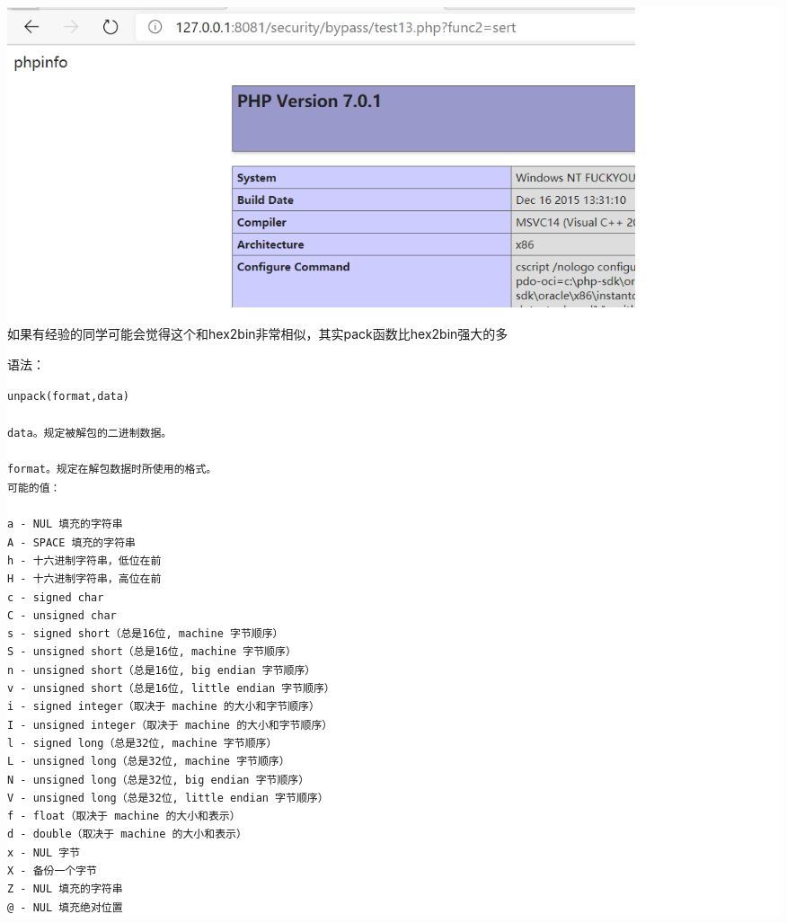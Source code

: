 <img src=".\图片\Snipaste_2023-04-26_14-22-04.png" alt="Snipaste_2023-04-26_14-22-04" style="zoom:80%;" />

如果有经验的同学可能会觉得这个和hex2bin非常相似，其实pack函数比hex2bin强大的多

语法：

```
unpack(format,data)

data。规定被解包的二进制数据。

format。规定在解包数据时所使用的格式。
可能的值：

a - NUL 填充的字符串
A - SPACE 填充的字符串
h - 十六进制字符串，低位在前
H - 十六进制字符串，高位在前
c - signed char
C - unsigned char
s - signed short（总是16位, machine 字节顺序）
S - unsigned short（总是16位, machine 字节顺序）
n - unsigned short（总是16位, big endian 字节顺序）
v - unsigned short（总是16位, little endian 字节顺序）
i - signed integer（取决于 machine 的大小和字节顺序）
I - unsigned integer（取决于 machine 的大小和字节顺序）
l - signed long（总是32位, machine 字节顺序）
L - unsigned long（总是32位, machine 字节顺序）
N - unsigned long（总是32位, big endian 字节顺序）
V - unsigned long（总是32位, little endian 字节顺序）
f - float（取决于 machine 的大小和表示）
d - double（取决于 machine 的大小和表示）
x - NUL 字节
X - 备份一个字节
Z - NUL 填充的字符串
@ - NUL 填充绝对位置
```
